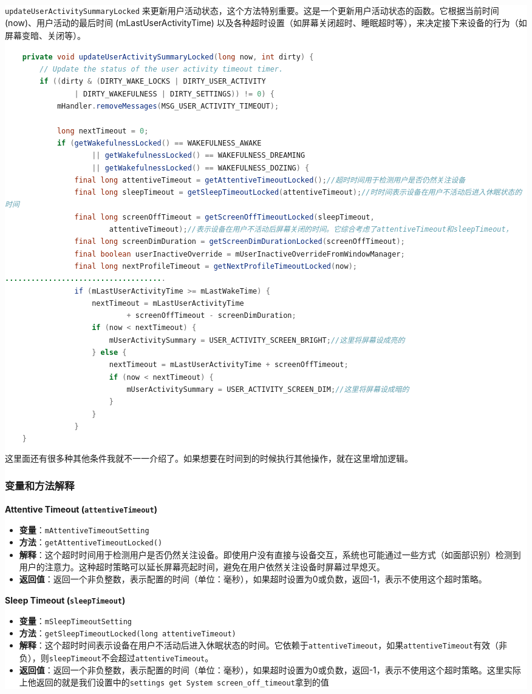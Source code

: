 `updateUserActivitySummaryLocked` 来更新用户活动状态，这个方法特别重要。这是一个更新用户活动状态的函数。它根据当前时间 (now)、用户活动的最后时间 (mLastUserActivityTime) 以及各种超时设置（如屏幕关闭超时、睡眠超时等），来决定接下来设备的行为（如屏幕变暗、关闭等）。

```Java
    private void updateUserActivitySummaryLocked(long now, int dirty) {
        // Update the status of the user activity timeout timer.
        if ((dirty & (DIRTY_WAKE_LOCKS | DIRTY_USER_ACTIVITY
                | DIRTY_WAKEFULNESS | DIRTY_SETTINGS)) != 0) {
            mHandler.removeMessages(MSG_USER_ACTIVITY_TIMEOUT);

            long nextTimeout = 0;
            if (getWakefulnessLocked() == WAKEFULNESS_AWAKE
                    || getWakefulnessLocked() == WAKEFULNESS_DREAMING
                    || getWakefulnessLocked() == WAKEFULNESS_DOZING) {
                final long attentiveTimeout = getAttentiveTimeoutLocked();//超时时间用于检测用户是否仍然关注设备
                final long sleepTimeout = getSleepTimeoutLocked(attentiveTimeout);//时时间表示设备在用户不活动后进入休眠状态的时间
                final long screenOffTimeout = getScreenOffTimeoutLocked(sleepTimeout,
                        attentiveTimeout);//表示设备在用户不活动后屏幕关闭的时间。它综合考虑了attentiveTimeout和sleepTimeout，
                final long screenDimDuration = getScreenDimDurationLocked(screenOffTimeout);
                final boolean userInactiveOverride = mUserInactiveOverrideFromWindowManager;
                final long nextProfileTimeout = getNextProfileTimeoutLocked(now);
.....................................
                if (mLastUserActivityTime >= mLastWakeTime) {
                    nextTimeout = mLastUserActivityTime
                            + screenOffTimeout - screenDimDuration;
                    if (now < nextTimeout) {
                        mUserActivitySummary = USER_ACTIVITY_SCREEN_BRIGHT;//这里将屏幕设成亮的
                    } else {
                        nextTimeout = mLastUserActivityTime + screenOffTimeout;
                        if (now < nextTimeout) {
                            mUserActivitySummary = USER_ACTIVITY_SCREEN_DIM;//这里将屏幕设成暗的
                        }
                    }
                }
    }
```

这里面还有很多种其他条件我就不一一介绍了。如果想要在时间到的时候执行其他操作，就在这里增加逻辑。

### 变量和方法解释

**Attentive Timeout (****`attentiveTimeout`****)**

- **变量**：`mAttentiveTimeoutSetting`
- **方法**：`getAttentiveTimeoutLocked()`
- **解释**：这个超时时间用于检测用户是否仍然关注设备。即使用户没有直接与设备交互，系统也可能通过一些方式（如面部识别）检测到用户的注意力。这种超时策略可以延长屏幕亮起时间，避免在用户依然关注设备时屏幕过早熄灭。
- **返回值**：返回一个非负整数，表示配置的时间（单位：毫秒），如果超时设置为0或负数，返回-1，表示不使用这个超时策略。

**Sleep Timeout (****`sleepTimeout`****)**

- **变量**：`mSleepTimeoutSetting`
- **方法**：`getSleepTimeoutLocked(long attentiveTimeout)`
- **解释**：这个超时时间表示设备在用户不活动后进入休眠状态的时间。它依赖于`attentiveTimeout`，如果`attentiveTimeout`有效（非负），则`sleepTimeout`不会超过`attentiveTimeout`。
- **返回值**：返回一个非负整数，表示配置的时间（单位：毫秒），如果超时设置为0或负数，返回-1，表示不使用这个超时策略。这里实际上他返回的就是我们设置中的`settings get System screen_off_timeout`拿到的值

